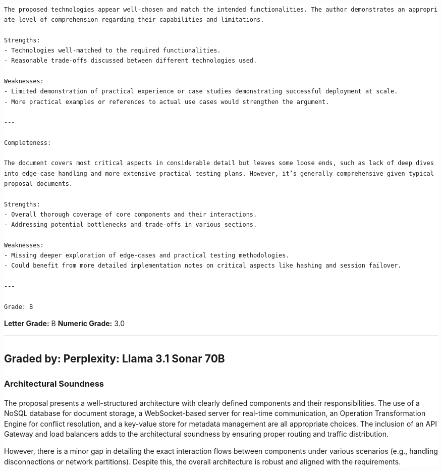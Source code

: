 ```
The proposed technologies appear well-chosen and match the intended functionalities. The author demonstrates an appropriate level of comprehension regarding their capabilities and limitations.

Strengths:
- Technologies well-matched to the required functionalities.
- Reasonable trade-offs discussed between different technologies used.

Weaknesses:
- Limited demonstration of practical experience or case studies demonstrating successful deployment at scale.
- More practical examples or references to actual use cases would strengthen the argument.

---

Completeness: 

The document covers most critical aspects in considerable detail but leaves some loose ends, such as lack of deep dives into edge-case handling and more extensive practical testing plans. However, it’s generally comprehensive given typical proposal documents.

Strengths:
- Overall thorough coverage of core components and their interactions.
- Addressing potential bottlenecks and trade-offs in various sections.

Weaknesses:
- Missing deeper exploration of edge-cases and practical testing methodologies.
- Could benefit from more detailed implementation notes on critical aspects like hashing and session failover.

---

Grade: B
```

**Letter Grade:** B
**Numeric Grade:** 3.0

---

## Graded by: Perplexity: Llama 3.1 Sonar 70B

### **Architectural Soundness**

The proposal presents a well-structured architecture with clearly defined components and their responsibilities. The use of a NoSQL database for document storage, a WebSocket-based server for real-time communication, an Operation Transformation Engine for conflict resolution, and a key-value store for metadata management are all appropriate choices. The inclusion of an API Gateway and load balancers adds to the architectural soundness by ensuring proper routing and traffic distribution.

However, there is a minor gap in detailing the exact interaction flows between components under various scenarios (e.g., handling disconnections or network partitions). Despite this, the overall architecture is robust and aligned with the requirements.
